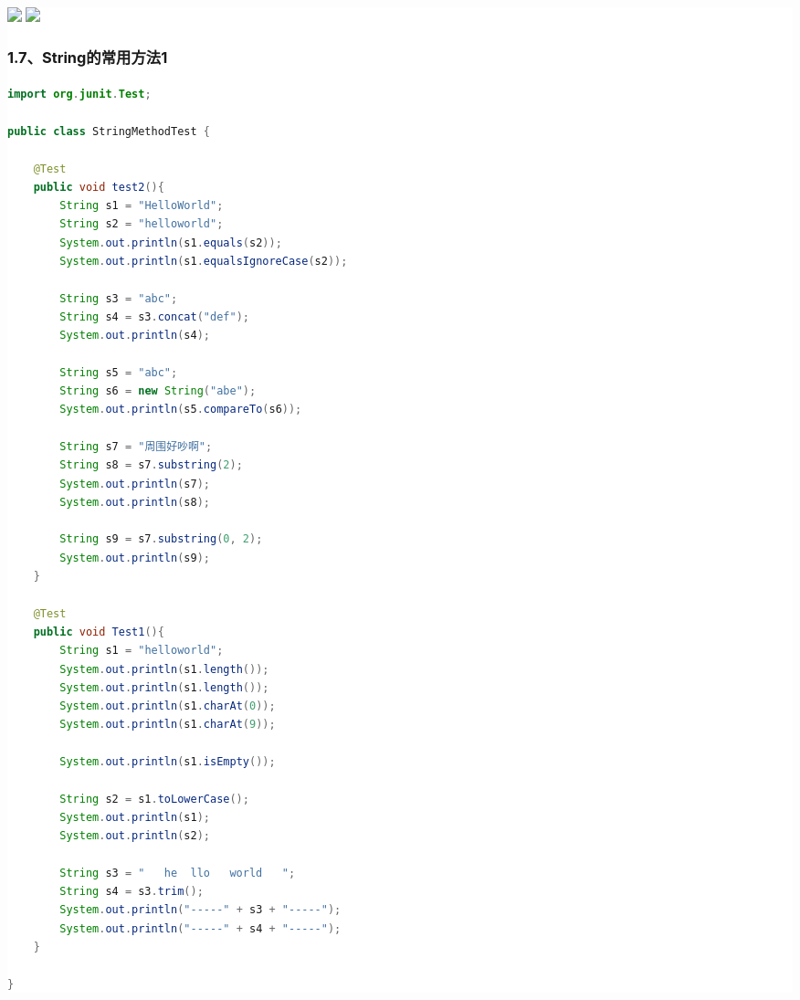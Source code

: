 ![](https://img-blog.csdnimg.cn/img_convert/4a022a19ef84a70eb734285dd81340bd.png)
![](https://img-blog.csdnimg.cn/img_convert/a1d069bfdf3b25e95a2b5e793a8cfab7.png)

### 1.7、String的常用方法1

```java
import org.junit.Test;

public class StringMethodTest {

    @Test
    public void test2(){
        String s1 = "HelloWorld";
        String s2 = "helloworld";
        System.out.println(s1.equals(s2));
        System.out.println(s1.equalsIgnoreCase(s2));

        String s3 = "abc";
        String s4 = s3.concat("def");
        System.out.println(s4);

        String s5 = "abc";
        String s6 = new String("abe");
        System.out.println(s5.compareTo(s6));

        String s7 = "周围好吵啊";
        String s8 = s7.substring(2);
        System.out.println(s7);
        System.out.println(s8);

        String s9 = s7.substring(0, 2);
        System.out.println(s9);
    }

    @Test
    public void Test1(){
        String s1 = "helloworld";
        System.out.println(s1.length());
        System.out.println(s1.length());
        System.out.println(s1.charAt(0));
        System.out.println(s1.charAt(9));

        System.out.println(s1.isEmpty());

        String s2 = s1.toLowerCase();
        System.out.println(s1);
        System.out.println(s2);

        String s3 = "   he  llo   world   ";
        String s4 = s3.trim();
        System.out.println("-----" + s3 + "-----");
        System.out.println("-----" + s4 + "-----");
    }

}
```
